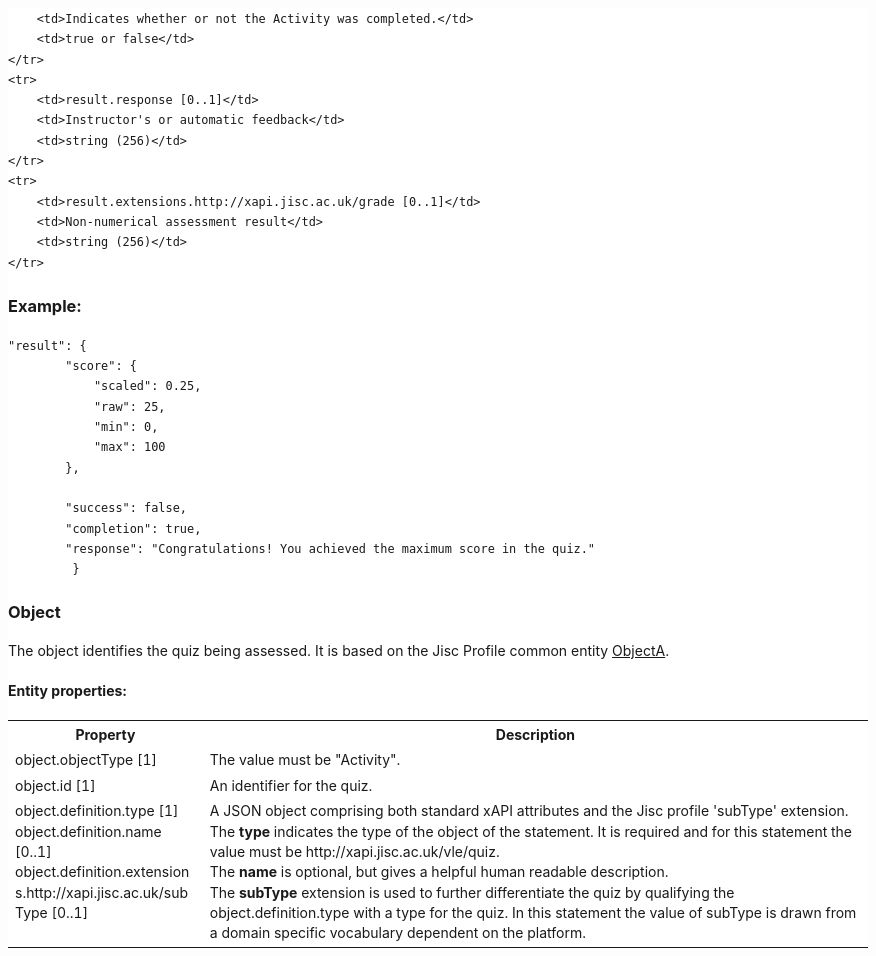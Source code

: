 		<td>Indicates whether or not the Activity was completed.</td>
		<td>true or false</td>
	</tr>
	<tr>
		<td>result.response [0..1]</td>
		<td>Instructor's or automatic feedback</td>
		<td>string (256)</td>
	</tr>
	<tr>
		<td>result.extensions.http://xapi.jisc.ac.uk/grade [0..1]</td>
		<td>Non-numerical assessment result</td>
		<td>string (256)</td>
	</tr>
</table>

### Example:

```
"result": {
        "score": {
            "scaled": 0.25,
            "raw": 25,
            "min": 0,
            "max": 100
        },
		
        "success": false,
        "completion": true,
        "response": "Congratulations! You achieved the maximum score in the quiz."
         }

````

### Object

The object identifies the quiz being assessed. It is based on the Jisc Profile common entity [ObjectA](../common_structures.md#objectA).

#### Entity properties:

<table>
	<tr><th>Property</th><th>Description</th></tr>
	<tr>
		<td>object.objectType [1]</td>
		<td>The value must be "Activity".</td>
	</tr>
	<tr>
		<td>object.id [1]</td>
		<td>An identifier for the quiz.</td>
	</tr>
		<tr>
		<td>object.definition.type [1]<br />
	object.definition.name [0..1]<br />
	object.definition.extensions.http://xapi.jisc.ac.uk/subType [0..1]</td>
		<td>A JSON object comprising both standard xAPI attributes and the Jisc profile 'subType' extension.<br/>
    The <b>type</b> indicates the type of the object of the statement. It is required and for this statement the value must be http://xapi.jisc.ac.uk/vle/quiz.<br/>
    The <b>name</b> is optional, but gives a helpful human readable description.<br/>
    The <b>subType</b> extension is used to further differentiate the quiz by qualifying the object.definition.type with a type for the quiz. In this statement the value of subType is drawn from a domain specific vocabulary dependent on the platform.<br /></td>
	</tr>
</table>
